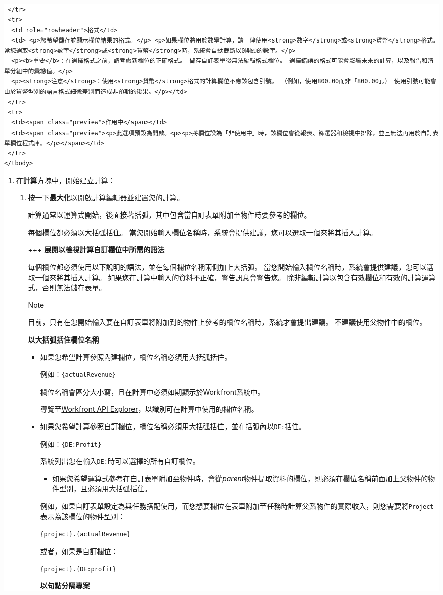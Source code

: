      </tr> 
     <tr> 
      <td role="rowheader">格式</td> 
      <td> <p>您希望儲存並顯示欄位結果的格式。</p> <p>如果欄位將用於數學計算，請一律使用<strong>數字</strong>或<strong>貨幣</strong>格式。 當您選取<strong>數字</strong>或<strong>貨幣</strong>時，系統會自動截斷以0開頭的數字。</p> 
      <p><b>重要</b>：在選擇格式之前，請考慮新欄位的正確格式。 儲存自訂表單後無法編輯格式欄位。 選擇錯誤的格式可能會影響未來的計算，以及報告和清單分組中的彙總值。</p>
      <p><strong>注意</strong>：使用<strong>貨幣</strong>格式的計算欄位不應該包含引號。 （例如，使用800.00而非「800.00」。） 使用引號可能會由於貨幣型別的語言格式細微差別而造成非預期的後果。</p></td>
     </tr> 
     <tr>
      <td><span class="preview">作用中</span></td>
      <td><span class="preview"><p>此選項預設為開啟。<p><p>將欄位設為「非使用中」時，該欄位會從報表、篩選器和檢視中排除，並且無法再用於自訂表單欄位程式庫。</p></span></td>
     </tr>
    </tbody> 
   </table>

1. 在&#x200B;**計算**&#x200B;方塊中，開始建立計算：
   1. 按一下&#x200B;**最大化**&#x200B;以開啟計算編輯器並建置您的計算。</p>
計算通常以運算式開始，後面接著括弧，其中包含當自訂表單附加至物件時要參考的欄位。

      每個欄位都必須以大括弧括住。 當您開始輸入欄位名稱時，系統會提供建議，您可以選取一個來將其插入計算。

      +++ **展開以檢視計算自訂欄位中所需的語法**

      每個欄位都必須使用以下說明的語法，並在每個欄位名稱兩側加上大括弧。 當您開始輸入欄位名稱時，系統會提供建議，您可以選取一個來將其插入計算。 如果您在計算中輸入的資料不正確，警告訊息會警告您。 除非編輯計算以包含有效欄位和有效的計算運算式，否則無法儲存表單。

      >[!NOTE]
      >
      >目前，只有在您開始輸入要在自訂表單將附加到的物件上參考的欄位名稱時，系統才會提出建議。 不建議使用父物件中的欄位。

      **以大括弧括住欄位名稱**

      * 如果您希望計算參照內建欄位，欄位名稱必須用大括弧括住。

        例如︰`{actualRevenue}`

        欄位名稱會區分大小寫，且在計算中必須如期顯示於Workfront系統中。

        導覽至[Workfront API Explorer](https://developer.adobe.com/workfront/api-explorer/)，以識別可在計算中使用的欄位名稱。

      * 如果您希望計算參照自訂欄位，欄位名稱必須用大括弧括住，並在括弧內以`DE:`括住。

        例如︰`{DE:Profit}`

        系統列出您在輸入`DE:`時可以選擇的所有自訂欄位。

         * 如果您希望運算式參考在自訂表單附加至物件時，會從&#x200B;*parent*&#x200B;物件提取資料的欄位，則必須在欄位名稱前面加上父物件的物件型別，且必須用大括弧括住。

        例如，如果自訂表單設定為與任務搭配使用，而您想要欄位在表單附加至任務時計算父系物件的實際收入，則您需要將`Project`表示為該欄位的物件型別：

        `{project}.{actualRevenue}`

        或者，如果是自訂欄位：

        `{project}.{DE:profit}`

        **以句點分隔專案**
